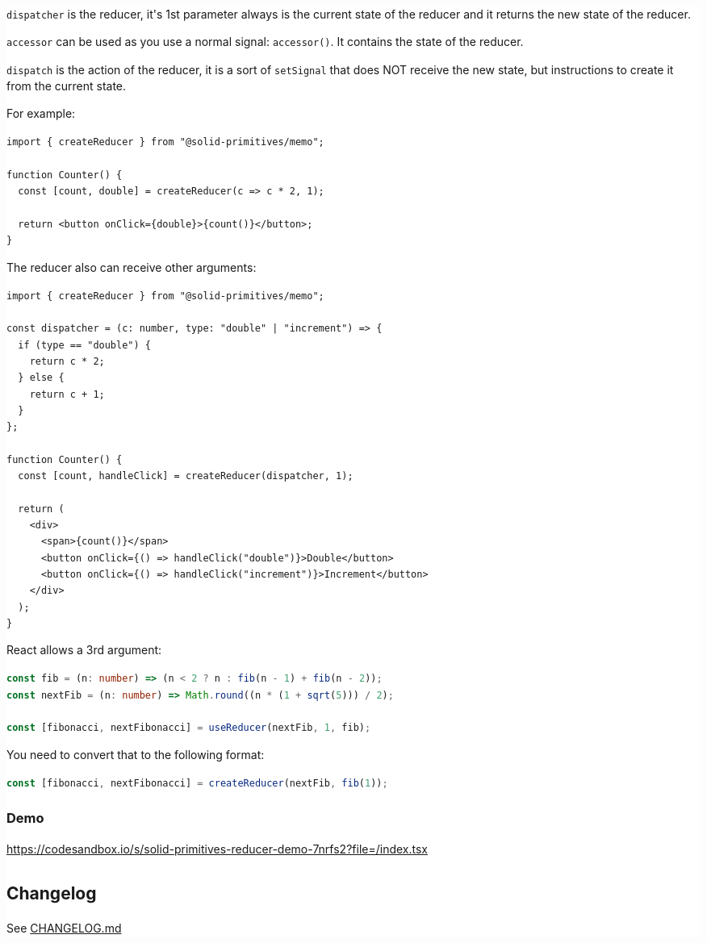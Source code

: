 `dispatcher` is the reducer, it's 1st parameter always is the current state of the reducer and it returns the new state of the reducer.

`accessor` can be used as you use a normal signal: `accessor()`. It contains the state of the reducer.

`dispatch` is the action of the reducer, it is a sort of `setSignal` that does NOT receive the new state, but instructions to create it from the current state.

For example:

```tsx
import { createReducer } from "@solid-primitives/memo";

function Counter() {
  const [count, double] = createReducer(c => c * 2, 1);

  return <button onClick={double}>{count()}</button>;
}
```

The reducer also can receive other arguments:

```tsx
import { createReducer } from "@solid-primitives/memo";

const dispatcher = (c: number, type: "double" | "increment") => {
  if (type == "double") {
    return c * 2;
  } else {
    return c + 1;
  }
};

function Counter() {
  const [count, handleClick] = createReducer(dispatcher, 1);

  return (
    <div>
      <span>{count()}</span>
      <button onClick={() => handleClick("double")}>Double</button>
      <button onClick={() => handleClick("increment")}>Increment</button>
    </div>
  );
}
```

React allows a 3rd argument:

```ts
const fib = (n: number) => (n < 2 ? n : fib(n - 1) + fib(n - 2));
const nextFib = (n: number) => Math.round((n * (1 + sqrt(5))) / 2);

const [fibonacci, nextFibonacci] = useReducer(nextFib, 1, fib);
```

You need to convert that to the following format:

```ts
const [fibonacci, nextFibonacci] = createReducer(nextFib, fib(1));
```

### Demo

https://codesandbox.io/s/solid-primitives-reducer-demo-7nrfs2?file=/index.tsx

## Changelog

See [CHANGELOG.md](./CHANGELOG.md)
